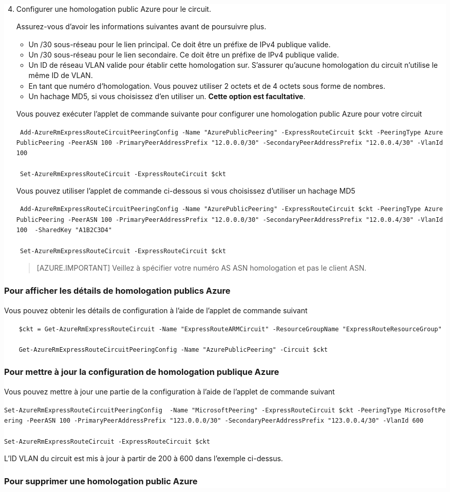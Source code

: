 4. Configurer une homologation public Azure pour le circuit.

    Assurez-vous d’avoir les informations suivantes avant de poursuivre plus.

    - Un /30 sous-réseau pour le lien principal. Ce doit être un préfixe de IPv4 publique valide.
    - Un /30 sous-réseau pour le lien secondaire. Ce doit être un préfixe de IPv4 publique valide.
    - Un ID de réseau VLAN valide pour établir cette homologation sur. S’assurer qu’aucune homologation du circuit n’utilise le même ID de VLAN.
    - En tant que numéro d’homologation. Vous pouvez utiliser 2 octets et de 4 octets sous forme de nombres.
    - Un hachage MD5, si vous choisissez d’en utiliser un. **Cette option est facultative**.
    
    Vous pouvez exécuter l’applet de commande suivante pour configurer une homologation public Azure pour votre circuit

        Add-AzureRmExpressRouteCircuitPeeringConfig -Name "AzurePublicPeering" -ExpressRouteCircuit $ckt -PeeringType AzurePublicPeering -PeerASN 100 -PrimaryPeerAddressPrefix "12.0.0.0/30" -SecondaryPeerAddressPrefix "12.0.0.4/30" -VlanId 100

        Set-AzureRmExpressRouteCircuit -ExpressRouteCircuit $ckt

    Vous pouvez utiliser l’applet de commande ci-dessous si vous choisissez d’utiliser un hachage MD5

        Add-AzureRmExpressRouteCircuitPeeringConfig -Name "AzurePublicPeering" -ExpressRouteCircuit $ckt -PeeringType AzurePublicPeering -PeerASN 100 -PrimaryPeerAddressPrefix "12.0.0.0/30" -SecondaryPeerAddressPrefix "12.0.0.4/30" -VlanId 100  -SharedKey "A1B2C3D4"

        Set-AzureRmExpressRouteCircuit -ExpressRouteCircuit $ckt


    >[AZURE.IMPORTANT] Veillez à spécifier votre numéro AS ASN homologation et pas le client ASN.

### <a name="to-view-azure-public-peering-details"></a>Pour afficher les détails de homologation publics Azure

Vous pouvez obtenir les détails de configuration à l’aide de l’applet de commande suivant

        $ckt = Get-AzureRmExpressRouteCircuit -Name "ExpressRouteARMCircuit" -ResourceGroupName "ExpressRouteResourceGroup"

        Get-AzureRmExpressRouteCircuitPeeringConfig -Name "AzurePublicPeering" -Circuit $ckt


### <a name="to-update-azure-public-peering-configuration"></a>Pour mettre à jour la configuration de homologation publique Azure

Vous pouvez mettre à jour une partie de la configuration à l’aide de l’applet de commande suivant

    Set-AzureRmExpressRouteCircuitPeeringConfig  -Name "MicrosoftPeering" -ExpressRouteCircuit $ckt -PeeringType MicrosoftPeering -PeerASN 100 -PrimaryPeerAddressPrefix "123.0.0.0/30" -SecondaryPeerAddressPrefix "123.0.0.4/30" -VlanId 600 

    Set-AzureRmExpressRouteCircuit -ExpressRouteCircuit $ckt

L’ID VLAN du circuit est mis à jour à partir de 200 à 600 dans l’exemple ci-dessus.

### <a name="to-delete-azure-public-peering"></a>Pour supprimer une homologation public Azure
